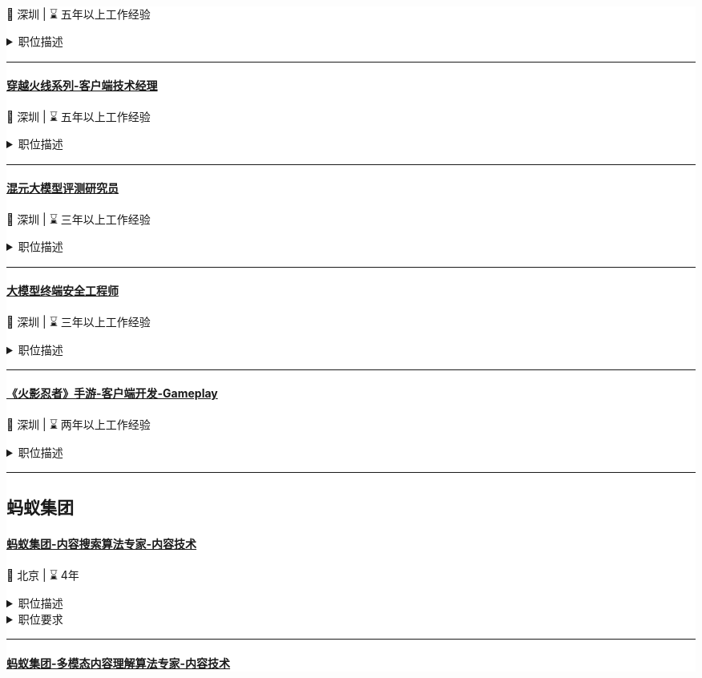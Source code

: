 📍 深圳 | ⌛ 五年以上工作经验

<details><summary>职位描述</summary></details>

---

#### [穿越火线系列-客户端技术经理](http://careers.tencent.com/jobdesc.html?postId=1764955445274877952)

📍 深圳 | ⌛ 五年以上工作经验

<details><summary>职位描述</summary></details>

---

#### [混元大模型评测研究员](http://careers.tencent.com/jobdesc.html?postId=1699629724503908352)

📍 深圳 | ⌛ 三年以上工作经验

<details><summary>职位描述</summary></details>

---

#### [大模型终端安全工程师](http://careers.tencent.com/jobdesc.html?postId=1710476505231925248)

📍 深圳 | ⌛ 三年以上工作经验

<details><summary>职位描述</summary></details>

---

#### [《火影忍者》手游-客户端开发-Gameplay](http://careers.tencent.com/jobdesc.html?postId=1699607120393019392)

📍 深圳 | ⌛ 两年以上工作经验

<details><summary>职位描述</summary></details>

---

## 蚂蚁集团

#### [蚂蚁集团-内容搜索算法专家-内容技术](https://talent.antgroup.com/off-campus-position?positionId=25022503476076)

📍 北京 | ⌛ 4年

<details><summary>职位描述</summary></details>

<details><summary>职位要求</summary></details>

---

#### [蚂蚁集团-多模态内容理解算法专家-内容技术](https://talent.antgroup.com/off-campus-position?positionId=1945048)
